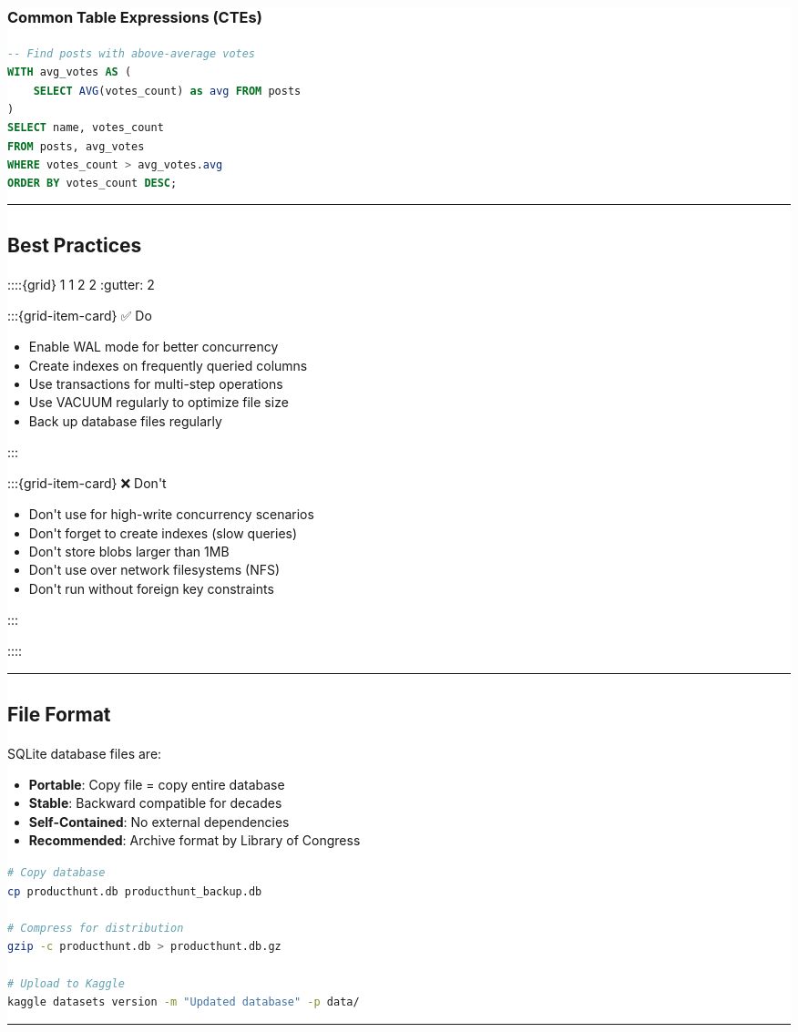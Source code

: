 ### Common Table Expressions (CTEs)

```sql
-- Find posts with above-average votes
WITH avg_votes AS (
    SELECT AVG(votes_count) as avg FROM posts
)
SELECT name, votes_count
FROM posts, avg_votes
WHERE votes_count > avg_votes.avg
ORDER BY votes_count DESC;
```

---

## Best Practices

::::{grid} 1 1 2 2
:gutter: 2

:::{grid-item-card} ✅ Do

- Enable WAL mode for better concurrency
- Create indexes on frequently queried columns
- Use transactions for multi-step operations
- Use VACUUM regularly to optimize file size
- Back up database files regularly

:::

:::{grid-item-card} ❌ Don't

- Don't use for high-write concurrency scenarios
- Don't forget to create indexes (slow queries)
- Don't store blobs larger than 1MB
- Don't use over network filesystems (NFS)
- Don't run without foreign key constraints

:::

::::

---

## File Format

SQLite database files are:

- **Portable**: Copy file = copy entire database
- **Stable**: Backward compatible for decades
- **Self-Contained**: No external dependencies
- **Recommended**: Archive format by Library of Congress

```bash
# Copy database
cp producthunt.db producthunt_backup.db

# Compress for distribution
gzip -c producthunt.db > producthunt.db.gz

# Upload to Kaggle
kaggle datasets version -m "Updated database" -p data/
```

---